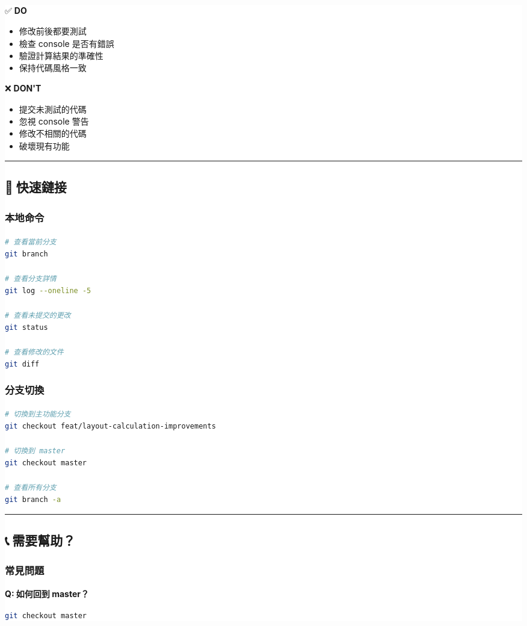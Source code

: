 ✅ **DO**
- 修改前後都要測試
- 檢查 console 是否有錯誤
- 驗證計算結果的準確性
- 保持代碼風格一致

❌ **DON'T**
- 提交未測試的代碼
- 忽視 console 警告
- 修改不相關的代碼
- 破壞現有功能

---

## 🔗 快速鏈接

### 本地命令

```bash
# 查看當前分支
git branch

# 查看分支詳情
git log --oneline -5

# 查看未提交的更改
git status

# 查看修改的文件
git diff
```

### 分支切換

```bash
# 切換到主功能分支
git checkout feat/layout-calculation-improvements

# 切換到 master
git checkout master

# 查看所有分支
git branch -a
```

---

## 📞 需要幫助？

### 常見問題

**Q: 如何回到 master？**
```bash
git checkout master
```
